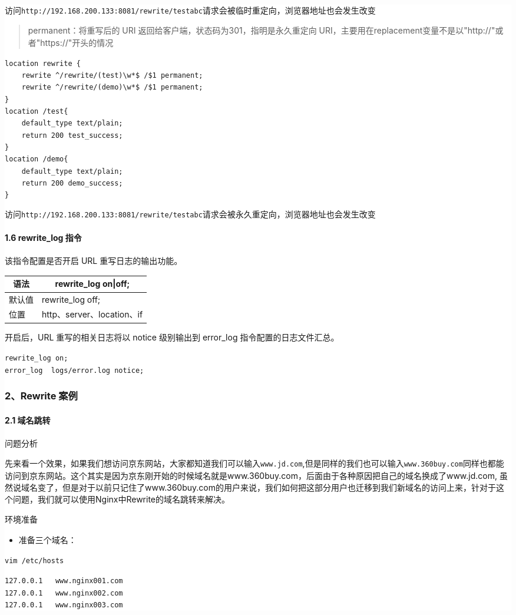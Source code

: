 访问`http://192.168.200.133:8081/rewrite/testabc`请求会被临时重定向，浏览器地址也会发生改变

> permanent：将重写后的 URI 返回给客户端，状态码为301，指明是永久重定向 URI，主要用在replacement变量不是以"http://"或者"https://"开头的情况

```shell
location rewrite {
	rewrite ^/rewrite/(test)\w*$ /$1 permanent;
	rewrite ^/rewrite/(demo)\w*$ /$1 permanent;
}
location /test{
	default_type text/plain;
	return 200 test_success;
}
location /demo{
	default_type text/plain;
	return 200 demo_success;
}
```

访问`http://192.168.200.133:8081/rewrite/testabc`请求会被永久重定向，浏览器地址也会发生改变

#### 1.6 rewrite_log 指令

该指令配置是否开启 URL 重写日志的输出功能。

| 语法   | rewrite_log on\|off;       |
| ------ | -------------------------- |
| 默认值 | rewrite_log off;           |
| 位置   | http、server、location、if |

开启后，URL 重写的相关日志将以 notice 级别输出到 error_log 指令配置的日志文件汇总。

```
rewrite_log on;
error_log  logs/error.log notice;
```

### 2、Rewrite 案例

#### 2.1 域名跳转

问题分析

先来看一个效果，如果我们想访问京东网站，大家都知道我们可以输入`www.jd.com`,但是同样的我们也可以输入`www.360buy.com`同样也都能访问到京东网站。这个其实是因为京东刚开始的时候域名就是www.360buy.com，后面由于各种原因把自己的域名换成了www.jd.com, 虽然说域名变了，但是对于以前只记住了www.360buy.com的用户来说，我们如何把这部分用户也迁移到我们新域名的访问上来，针对于这个问题，我们就可以使用Nginx中Rewrite的域名跳转来解决。

环境准备

- 准备三个域名：

```
vim /etc/hosts
```

```
127.0.0.1   www.nginx001.com
127.0.0.1   www.nginx002.com
127.0.0.1   www.nginx003.com
```
